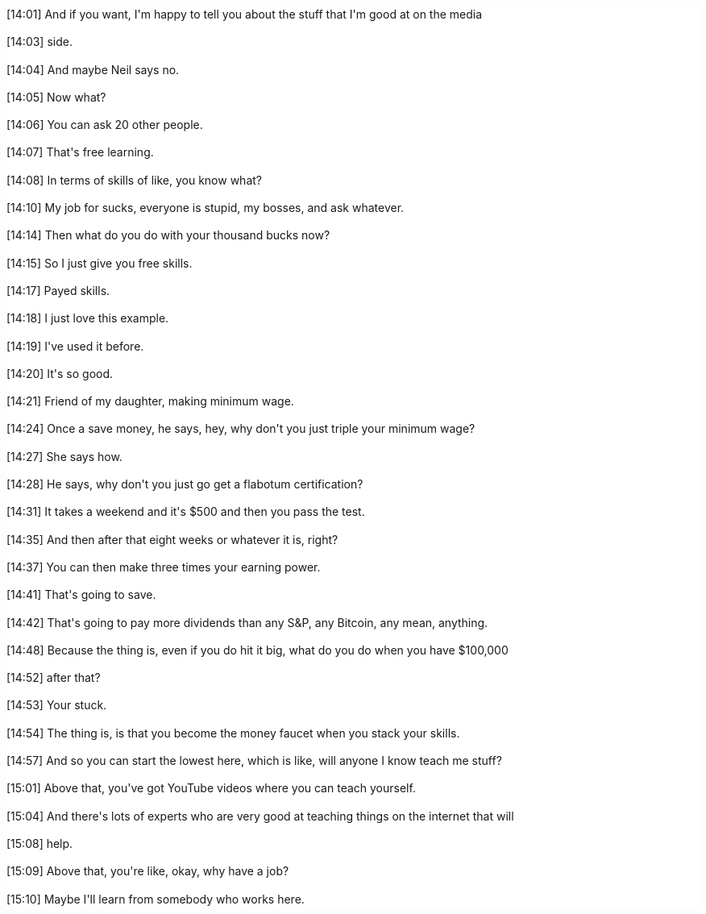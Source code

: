 [14:01] And if you want, I'm happy to tell you about the stuff that I'm good at on the media

[14:03] side.

[14:04] And maybe Neil says no.

[14:05] Now what?

[14:06] You can ask 20 other people.

[14:07] That's free learning.

[14:08] In terms of skills of like, you know what?

[14:10] My job for sucks, everyone is stupid, my bosses, and ask whatever.

[14:14] Then what do you do with your thousand bucks now?

[14:15] So I just give you free skills.

[14:17] Payed skills.

[14:18] I just love this example.

[14:19] I've used it before.

[14:20] It's so good.

[14:21] Friend of my daughter, making minimum wage.

[14:24] Once a save money, he says, hey, why don't you just triple your minimum wage?

[14:27] She says how.

[14:28] He says, why don't you just go get a flabotum certification?

[14:31] It takes a weekend and it's $500 and then you pass the test.

[14:35] And then after that eight weeks or whatever it is, right?

[14:37] You can then make three times your earning power.

[14:41] That's going to save.

[14:42] That's going to pay more dividends than any S&P, any Bitcoin, any mean, anything.

[14:48] Because the thing is, even if you do hit it big, what do you do when you have $100,000

[14:52] after that?

[14:53] Your stuck.

[14:54] The thing is, is that you become the money faucet when you stack your skills.

[14:57] And so you can start the lowest here, which is like, will anyone I know teach me stuff?

[15:01] Above that, you've got YouTube videos where you can teach yourself.

[15:04] And there's lots of experts who are very good at teaching things on the internet that will

[15:08] help.

[15:09] Above that, you're like, okay, why have a job?

[15:10] Maybe I'll learn from somebody who works here.
